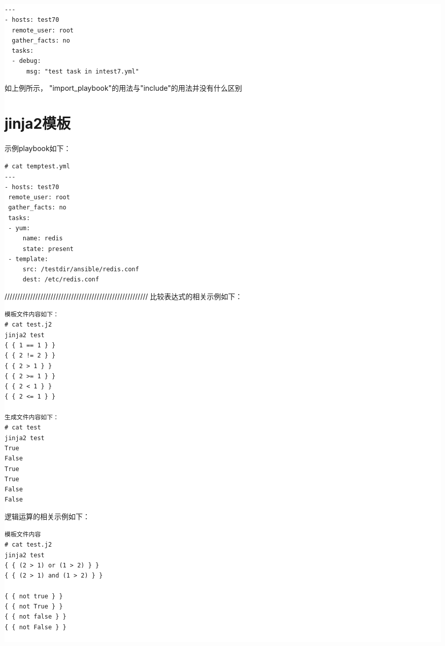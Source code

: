 ```
---
- hosts: test70
  remote_user: root
  gather_facts: no
  tasks:
  - debug:
      msg: "test task in intest7.yml"
```
如上例所示， "import_playbook"的用法与"include"的用法并没有什么区别

# jinja2模板
示例playbook如下：
```
# cat temptest.yml
---
- hosts: test70
 remote_user: root
 gather_facts: no
 tasks:
 - yum:
     name: redis
     state: present
 - template:
     src: /testdir/ansible/redis.conf
     dest: /etc/redis.conf
```
////////////////////////////////////////////////////////
比较表达式的相关示例如下：
```
模板文件内容如下：
# cat test.j2
jinja2 test
{ { 1 == 1 } }
{ { 2 != 2 } }
{ { 2 > 1 } }
{ { 2 >= 1 } }
{ { 2 < 1 } }
{ { 2 <= 1 } }
 
生成文件内容如下：
# cat test
jinja2 test
True
False
True
True
False
False
```

逻辑运算的相关示例如下：
```
模板文件内容
# cat test.j2
jinja2 test
{ { (2 > 1) or (1 > 2) } }
{ { (2 > 1) and (1 > 2) } }
 
{ { not true } }
{ { not True } }
{ { not false } }
{ { not False } }
 
```
